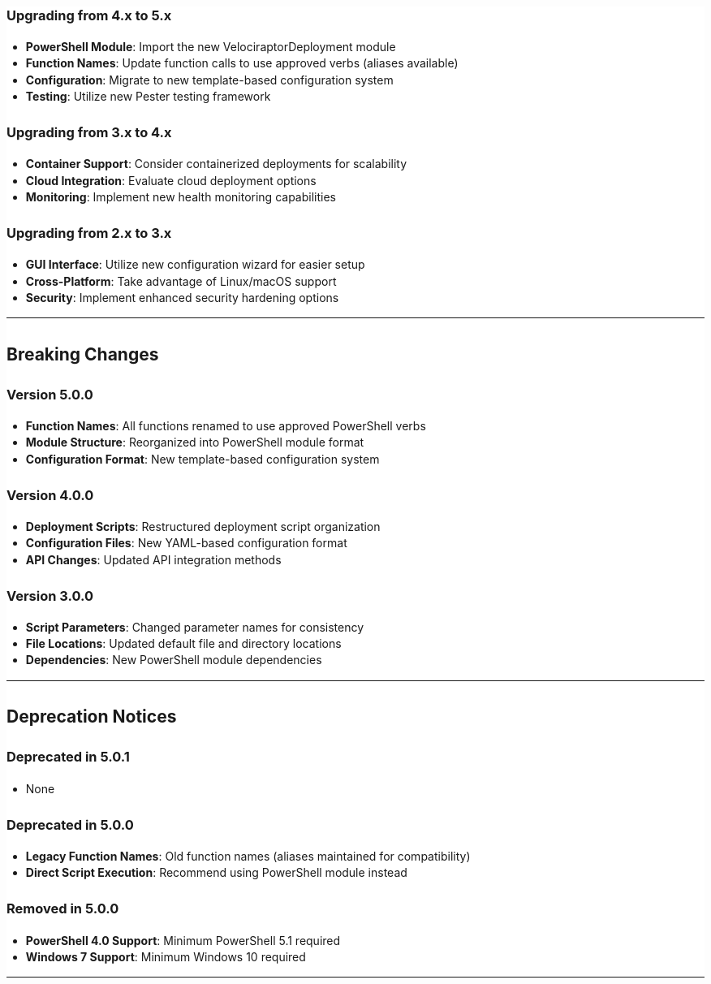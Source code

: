 ### Upgrading from 4.x to 5.x
- **PowerShell Module**: Import the new VelociraptorDeployment module
- **Function Names**: Update function calls to use approved verbs (aliases available)
- **Configuration**: Migrate to new template-based configuration system
- **Testing**: Utilize new Pester testing framework

### Upgrading from 3.x to 4.x
- **Container Support**: Consider containerized deployments for scalability
- **Cloud Integration**: Evaluate cloud deployment options
- **Monitoring**: Implement new health monitoring capabilities

### Upgrading from 2.x to 3.x
- **GUI Interface**: Utilize new configuration wizard for easier setup
- **Cross-Platform**: Take advantage of Linux/macOS support
- **Security**: Implement enhanced security hardening options

---

## Breaking Changes

### Version 5.0.0
- **Function Names**: All functions renamed to use approved PowerShell verbs
- **Module Structure**: Reorganized into PowerShell module format
- **Configuration Format**: New template-based configuration system

### Version 4.0.0
- **Deployment Scripts**: Restructured deployment script organization
- **Configuration Files**: New YAML-based configuration format
- **API Changes**: Updated API integration methods

### Version 3.0.0
- **Script Parameters**: Changed parameter names for consistency
- **File Locations**: Updated default file and directory locations
- **Dependencies**: New PowerShell module dependencies

---

## Deprecation Notices

### Deprecated in 5.0.1
- None

### Deprecated in 5.0.0
- **Legacy Function Names**: Old function names (aliases maintained for compatibility)
- **Direct Script Execution**: Recommend using PowerShell module instead

### Removed in 5.0.0
- **PowerShell 4.0 Support**: Minimum PowerShell 5.1 required
- **Windows 7 Support**: Minimum Windows 10 required

---